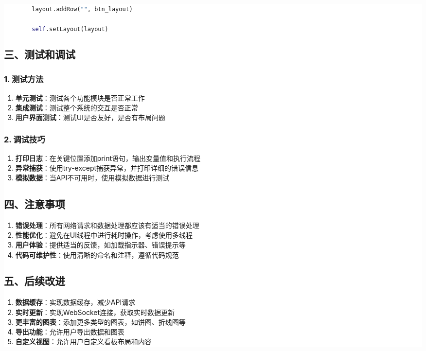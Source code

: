 ```python
        layout.addRow("", btn_layout)

        self.setLayout(layout)
```

## 三、测试和调试

### 1. 测试方法

1. **单元测试**：测试各个功能模块是否正常工作
2. **集成测试**：测试整个系统的交互是否正常
3. **用户界面测试**：测试UI是否友好，是否有布局问题

### 2. 调试技巧

1. **打印日志**：在关键位置添加print语句，输出变量值和执行流程
2. **异常捕获**：使用try-except捕获异常，并打印详细的错误信息
3. **模拟数据**：当API不可用时，使用模拟数据进行测试

## 四、注意事项

1. **错误处理**：所有网络请求和数据处理都应该有适当的错误处理
2. **性能优化**：避免在UI线程中进行耗时操作，考虑使用多线程
3. **用户体验**：提供适当的反馈，如加载指示器、错误提示等
4. **代码可维护性**：使用清晰的命名和注释，遵循代码规范

## 五、后续改进

1. **数据缓存**：实现数据缓存，减少API请求
2. **实时更新**：实现WebSocket连接，获取实时数据更新
3. **更丰富的图表**：添加更多类型的图表，如饼图、折线图等
4. **导出功能**：允许用户导出数据和图表
5. **自定义视图**：允许用户自定义看板布局和内容
